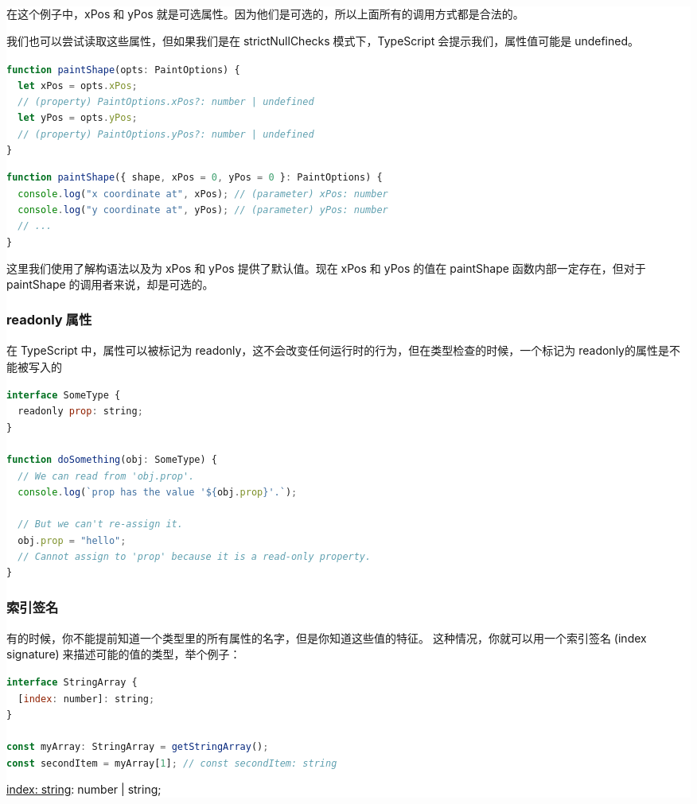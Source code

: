 
在这个例子中，xPos 和 yPos 就是可选属性。因为他们是可选的，所以上面所有的调用方式都是合法的。

我们也可以尝试读取这些属性，但如果我们是在 strictNullChecks 模式下，TypeScript 会提示我们，属性值可能是 undefined。

```js
function paintShape(opts: PaintOptions) {
  let xPos = opts.xPos;              
  // (property) PaintOptions.xPos?: number | undefined
  let yPos = opts.yPos;
  // (property) PaintOptions.yPos?: number | undefined
}

```

```js
function paintShape({ shape, xPos = 0, yPos = 0 }: PaintOptions) {
  console.log("x coordinate at", xPos); // (parameter) xPos: number
  console.log("y coordinate at", yPos); // (parameter) yPos: number
  // ...
}
```
这里我们使用了解构语法以及为 xPos 和 yPos 提供了默认值。现在 xPos 和 yPos 的值在 paintShape 函数内部一定存在，但对于 paintShape 的调用者来说，却是可选的。

### readonly 属性

在 TypeScript 中，属性可以被标记为 readonly，这不会改变任何运行时的行为，但在类型检查的时候，一个标记为 readonly的属性是不能被写入的

```js
interface SomeType {
  readonly prop: string;
}
 
function doSomething(obj: SomeType) {
  // We can read from 'obj.prop'.
  console.log(`prop has the value '${obj.prop}'.`);
 
  // But we can't re-assign it.
  obj.prop = "hello";
  // Cannot assign to 'prop' because it is a read-only property.
}

```

### 索引签名

有的时候，你不能提前知道一个类型里的所有属性的名字，但是你知道这些值的特征。
这种情况，你就可以用一个索引签名 (index signature) 来描述可能的值的类型，举个例子：

```js
interface StringArray {
  [index: number]: string;
}
 
const myArray: StringArray = getStringArray();
const secondItem = myArray[1]; // const secondItem: string
```


  [x: number]: Animal;
  [x: string]: Dog;
  [index: string]: number;
  [index: string]: number | string;